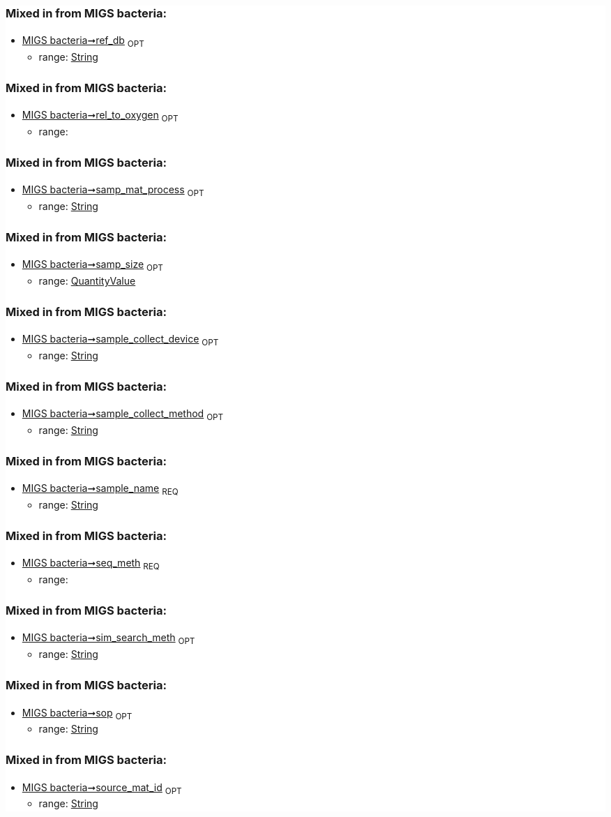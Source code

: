 ### Mixed in from MIGS bacteria:

 * [MIGS bacteria➞ref_db](MIGS_bacteria_ref_db.md)  <sub>OPT</sub>
     * range: [String](types/String.md)

### Mixed in from MIGS bacteria:

 * [MIGS bacteria➞rel_to_oxygen](MIGS_bacteria_rel_to_oxygen.md)  <sub>OPT</sub>
     * range: 

### Mixed in from MIGS bacteria:

 * [MIGS bacteria➞samp_mat_process](MIGS_bacteria_samp_mat_process.md)  <sub>OPT</sub>
     * range: [String](types/String.md)

### Mixed in from MIGS bacteria:

 * [MIGS bacteria➞samp_size](MIGS_bacteria_samp_size.md)  <sub>OPT</sub>
     * range: [QuantityValue](QuantityValue.md)

### Mixed in from MIGS bacteria:

 * [MIGS bacteria➞sample_collect_device](MIGS_bacteria_sample_collect_device.md)  <sub>OPT</sub>
     * range: [String](types/String.md)

### Mixed in from MIGS bacteria:

 * [MIGS bacteria➞sample_collect_method](MIGS_bacteria_sample_collect_method.md)  <sub>OPT</sub>
     * range: [String](types/String.md)

### Mixed in from MIGS bacteria:

 * [MIGS bacteria➞sample_name](MIGS_bacteria_sample_name.md)  <sub>REQ</sub>
     * range: [String](types/String.md)

### Mixed in from MIGS bacteria:

 * [MIGS bacteria➞seq_meth](MIGS_bacteria_seq_meth.md)  <sub>REQ</sub>
     * range: 

### Mixed in from MIGS bacteria:

 * [MIGS bacteria➞sim_search_meth](MIGS_bacteria_sim_search_meth.md)  <sub>OPT</sub>
     * range: [String](types/String.md)

### Mixed in from MIGS bacteria:

 * [MIGS bacteria➞sop](MIGS_bacteria_sop.md)  <sub>OPT</sub>
     * range: [String](types/String.md)

### Mixed in from MIGS bacteria:

 * [MIGS bacteria➞source_mat_id](MIGS_bacteria_source_mat_id.md)  <sub>OPT</sub>
     * range: [String](types/String.md)

